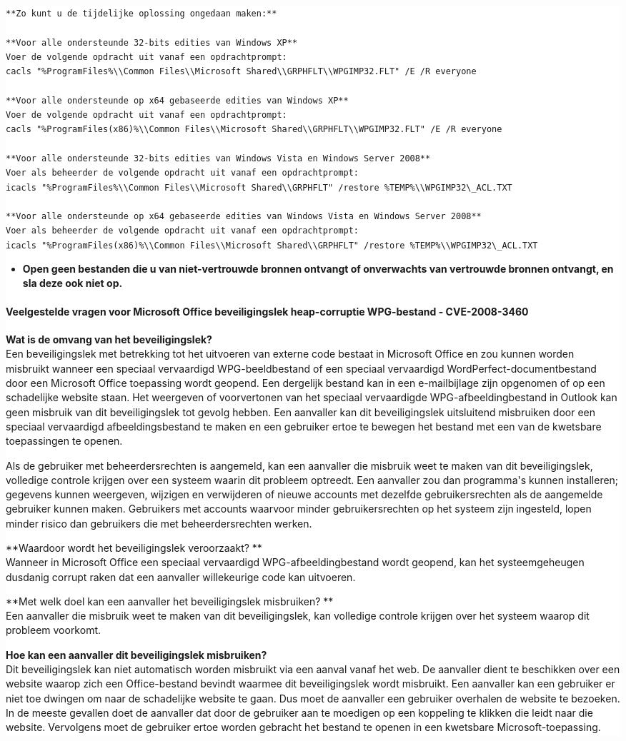     **Zo kunt u de tijdelijke oplossing ongedaan maken:**
  
    **Voor alle ondersteunde 32-bits edities van Windows XP**  
    Voer de volgende opdracht uit vanaf een opdrachtprompt:  
    cacls "%ProgramFiles%\\Common Files\\Microsoft Shared\\GRPHFLT\\WPGIMP32.FLT" /E /R everyone
  
    **Voor alle ondersteunde op x64 gebaseerde edities van Windows XP**  
    Voer de volgende opdracht uit vanaf een opdrachtprompt:  
    cacls "%ProgramFiles(x86)%\\Common Files\\Microsoft Shared\\GRPHFLT\\WPGIMP32.FLT" /E /R everyone
  
    **Voor alle ondersteunde 32-bits edities van Windows Vista en Windows Server 2008**  
    Voer als beheerder de volgende opdracht uit vanaf een opdrachtprompt:  
    icacls "%ProgramFiles%\\Common Files\\Microsoft Shared\\GRPHFLT" /restore %TEMP%\\WPGIMP32\_ACL.TXT
  
    **Voor alle ondersteunde op x64 gebaseerde edities van Windows Vista en Windows Server 2008**  
    Voer als beheerder de volgende opdracht uit vanaf een opdrachtprompt:  
    icacls "%ProgramFiles(x86)%\\Common Files\\Microsoft Shared\\GRPHFLT" /restore %TEMP%\\WPGIMP32\_ACL.TXT
  
-   **Open geen bestanden die u van niet-vertrouwde bronnen ontvangt of onverwachts van vertrouwde bronnen ontvangt, en sla deze ook niet op.**
  
#### Veelgestelde vragen voor Microsoft Office beveiligingslek heap-corruptie WPG-bestand - CVE-2008-3460
  
**Wat is de omvang van het beveiligingslek?**    
Een beveiligingslek met betrekking tot het uitvoeren van externe code bestaat in Microsoft Office en zou kunnen worden misbruikt wanneer een speciaal vervaardigd WPG-beeldbestand of een speciaal vervaardigd WordPerfect-documentbestand door een Microsoft Office toepassing wordt geopend. Een dergelijk bestand kan in een e-mailbijlage zijn opgenomen of op een schadelijke website staan. Het weergeven of voorvertonen van het speciaal vervaardigde WPG-afbeeldingbestand in Outlook kan geen misbruik van dit beveiligingslek tot gevolg hebben. Een aanvaller kan dit beveiligingslek uitsluitend misbruiken door een speciaal vervaardigd afbeeldingsbestand te maken en een gebruiker ertoe te bewegen het bestand met een van de kwetsbare toepassingen te openen.
  
Als de gebruiker met beheerdersrechten is aangemeld, kan een aanvaller die misbruik weet te maken van dit beveiligingslek, volledige controle krijgen over een systeem waarin dit probleem optreedt. Een aanvaller zou dan programma's kunnen installeren; gegevens kunnen weergeven, wijzigen en verwijderen of nieuwe accounts met dezelfde gebruikersrechten als de aangemelde gebruiker kunnen maken. Gebruikers met accounts waarvoor minder gebruikersrechten op het systeem zijn ingesteld, lopen minder risico dan gebruikers die met beheerdersrechten werken.
  
**Waardoor wordt het beveiligingslek veroorzaakt? **  
Wanneer in Microsoft Office een speciaal vervaardigd WPG-afbeeldingbestand wordt geopend, kan het systeemgeheugen dusdanig corrupt raken dat een aanvaller willekeurige code kan uitvoeren.
  
**Met welk doel kan een aanvaller het beveiligingslek misbruiken? **  
Een aanvaller die misbruik weet te maken van dit beveiligingslek, kan volledige controle krijgen over het systeem waarop dit probleem voorkomt.
  
**Hoe kan een aanvaller dit beveiligingslek misbruiken?**    
Dit beveiligingslek kan niet automatisch worden misbruikt via een aanval vanaf het web. De aanvaller dient te beschikken over een website waarop zich een Office-bestand bevindt waarmee dit beveiligingslek wordt misbruikt. Een aanvaller kan een gebruiker er niet toe dwingen om naar de schadelijke website te gaan. Dus moet de aanvaller een gebruiker overhalen de website te bezoeken. In de meeste gevallen doet de aanvaller dat door de gebruiker aan te moedigen op een koppeling te klikken die leidt naar die website. Vervolgens moet de gebruiker ertoe worden gebracht het bestand te openen in een kwetsbare Microsoft-toepassing.
  